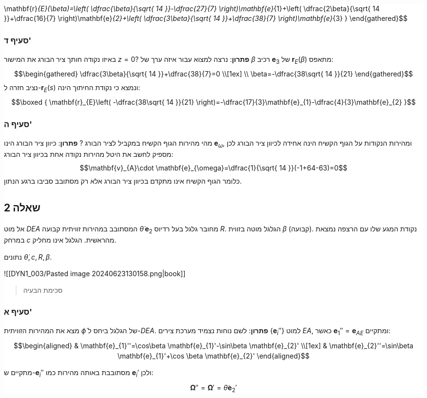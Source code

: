 \mathbf{r}_{E}(\beta)=\left( \dfrac{\beta}{\sqrt{ 14 }}-\dfrac{27}{7} \right)\mathbf{e}_{1}+\left( \dfrac{2\beta}{\sqrt{ 14 }}+\dfrac{16}{7} \right)\mathbf{e}_{2}+\left( \dfrac{3\beta}{\sqrt{ 14 }}+\dfrac{38}{7} \right)\mathbf{e}_{3}
 }
\end{gathered}$$

### סעיף ד'
באיזו נקודה חותך ציר הבורג את המישור $z=0$?
**פתרון**:
נרצה למצוא עבור איזה ערך של $\beta$ רכיב $\mathbf{e}_{3}$ של $\mathbf{r}_{E}(\beta)$ מתאפס:
$$\begin{gathered}
\dfrac{3\beta}{\sqrt{ 14 }}+\dfrac{38}{7}=0 \\[1ex]
 \\
\beta=-\dfrac{38\sqrt{ 14 }}{21}
\end{gathered}$$
נציב חזרה ל-$\mathbf{r}_{E}(s)$ ונמצא כי נקודת החיתוך הינה:
$$\boxed {
\mathbf{r}_{E}\left( -\dfrac{38\sqrt{ 14 }}{21} \right)=-\dfrac{17}{3}\mathbf{e}_{1}-\dfrac{4}{3}\mathbf{e}_{2}
 }$$

### סעיף ה'
מהי מהירות הגוף הקשיח במקביל לציר הבורג ?
**פתרון**:
כיוון ציר הבורג הינו $\mathbf{e}_{\omega}$, ומהירות הנקודות על הגוף הקשיח הינה אחידה לכיוון ציר הבורג לכן מספיק לחשב את היטל מהירות נקודה אחת בכיוון ציר הבורג:
$$\mathbf{v}_{A}\cdot \mathbf{e}_{\omega}=\dfrac{1}{\sqrt{ 14 }}(-1+64-63)=0$$
כלומר הגוף הקשיח אינו מתקדם בכיוון ציר הבורג אלא רק מסתובב סביבו ברגע הנתון.

## שאלה 2
אל מוט $DEA$ המסתובב במהירות זוויתית קבועה $\dot{\theta}\,\mathbf{e}_{2}$ מחובר גלגל בעל רדיוס $R$. הגלגל מוטה בזווית $\beta$ (קבועה). נקודת המגע שלו עם הרצפה נמצאת במרחק $c$ מהראשית. הגלגל אינו מחליק.

נתונים $\dot{\theta},\,c,\,R,\beta$.

![[DYN1_003/Pasted image 20240623130158.png|book]]
>סכימת הבעיה

### סעיף א'
מצא את המהירות הזוויתית $\dot{\phi}$ של הגלגל ביחס ל-$DEA$.
**פתרון**:
לשם נוחות נצמיד מערכת צירים $\{ \mathbf{e}_{i}'' \}$ למוט $EA$, כאשר $\mathbf{e}_{1}''=\mathbf{e}_{AE}$ ומתקיים:
$$\begin{aligned}
 & \mathbf{e}_{1}''=\cos\beta \mathbf{e}_{1}'-\sin\beta \mathbf{e}_{2}' \\[1ex]
 & \mathbf{e}_{2}''=\sin\beta \mathbf{e}_{1}'+\cos \beta \mathbf{e}_{2}'
\end{aligned}$$

מתקיים ש-$\mathbf{e}_{i}''$ מסתובבת באותה מהירות כמו $\mathbf{e}_{i}'$ ולכן:
$$\boldsymbol{\Omega}''=\boldsymbol{\Omega}'=\dot{\theta}\mathbf{e}_{2}'$$
